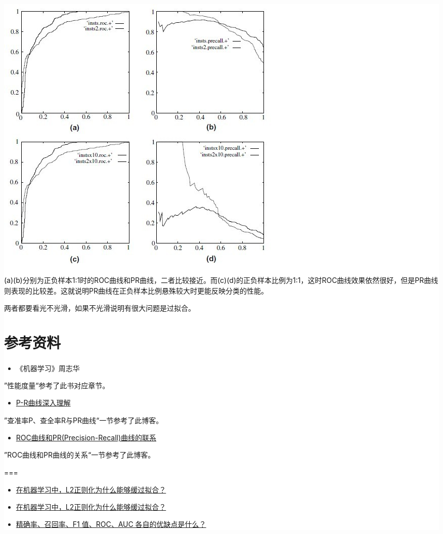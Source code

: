 ![ROC](pic/ROC.jpg)

(a)(b)分别为正负样本1:1时的ROC曲线和PR曲线，二者比较接近。而(c)(d)的正负样本比例为1:1，这时ROC曲线效果依然很好，但是PR曲线则表现的比较差。这就说明PR曲线在正负样本比例悬殊较大时更能反映分类的性能。

两者都要看光不光滑，如果不光滑说明有很大问题是过拟合。

# 参考资料

* 《机器学习》周志华

”性能度量“参考了此书对应章节。

* [P-R曲线深入理解](https://blog.csdn.net/b876144622/article/details/80009867)

”查准率P、查全率R与PR曲线“一节参考了此博客。

* [ROC曲线和PR(Precision-Recall)曲线的联系](https://blog.csdn.net/iamzhangzhuping/article/details/50716207)

”ROC曲线和PR曲线的关系“一节参考了此博客。

===

* [在机器学习中，L2正则化为什么能够缓过拟合？](https://www.zhihu.com/question/389848505/answer/1179908586)

* [在机器学习中，L2正则化为什么能够缓过拟合？](https://www.zhihu.com/question/389848505/answer/1179829995)

* [精确率、召回率、F1 值、ROC、AUC 各自的优缺点是什么？](https://www.zhihu.com/question/30643044/answer/1205433761)

